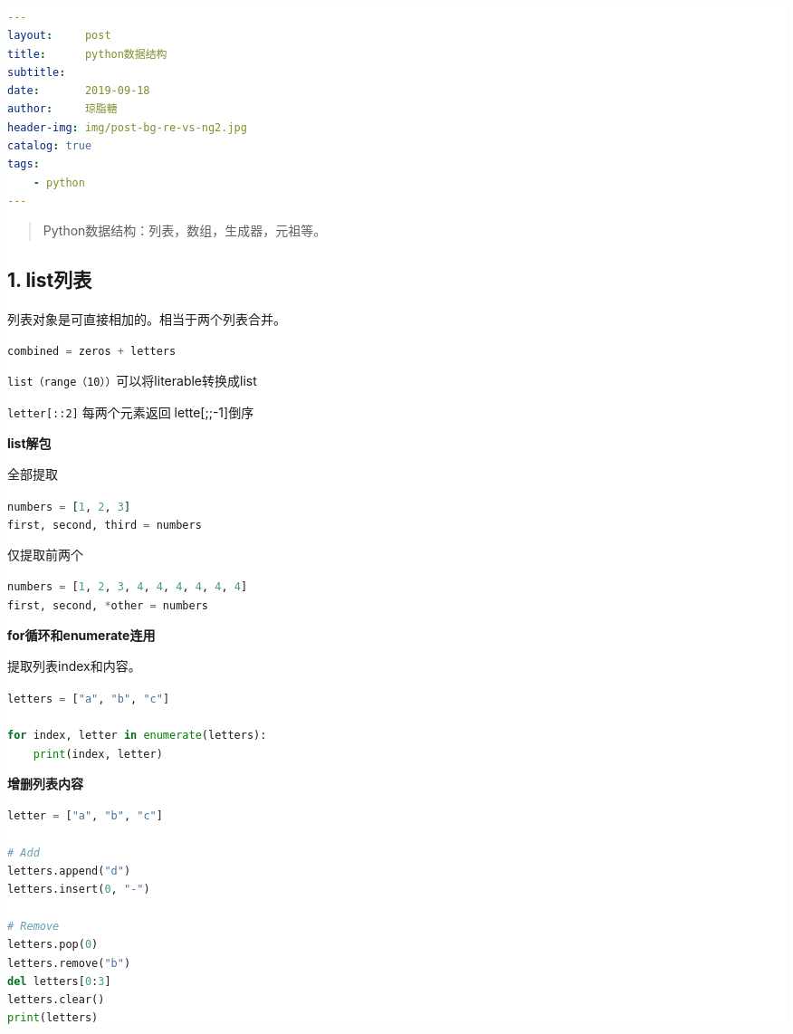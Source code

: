 ```yaml
---
layout:     post
title:      python数据结构
subtitle:   
date:       2019-09-18
author:     琼脂糖
header-img: img/post-bg-re-vs-ng2.jpg
catalog: true
tags:
    - python
---
```

>Python数据结构：列表，数组，生成器，元祖等。

## 1. list列表  
列表对象是可直接相加的。相当于两个列表合并。

```python
combined = zeros + letters
```

`list（range（10））`可以将literable转换成list

`letter[::2]`  每两个元素返回  lette[;;-1]倒序

**list解包**

全部提取

```python
numbers = [1, 2, 3]
first, second, third = numbers
```
仅提取前两个 

```python
numbers = [1, 2, 3, 4, 4, 4, 4, 4, 4]
first, second, *other = numbers
```
 
**for循环和enumerate连用**

提取列表index和内容。

```python
letters = ["a", "b", "c"]

for index, letter in enumerate(letters):
    print(index, letter)
```

**增删列表内容**

```python
letter = ["a", "b", "c"]

# Add
letters.append("d")
letters.insert(0, "-")

# Remove
letters.pop(0)
letters.remove("b")
del letters[0:3]
letters.clear()
print(letters)
```
